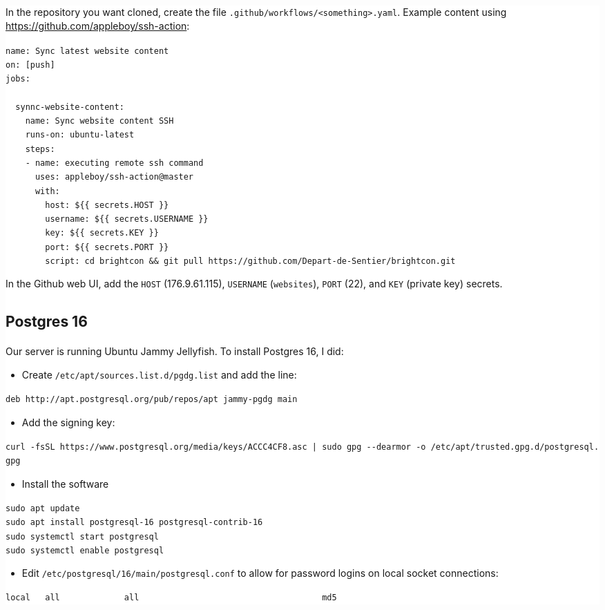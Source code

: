 In the repository you want cloned, create the file `.github/workflows/<something>.yaml`. Example content using https://github.com/appleboy/ssh-action:

```
name: Sync latest website content
on: [push]
jobs:

  synnc-website-content:
    name: Sync website content SSH
    runs-on: ubuntu-latest
    steps:
    - name: executing remote ssh command
      uses: appleboy/ssh-action@master
      with:
        host: ${{ secrets.HOST }}
        username: ${{ secrets.USERNAME }}
        key: ${{ secrets.KEY }}
        port: ${{ secrets.PORT }}
        script: cd brightcon && git pull https://github.com/Depart-de-Sentier/brightcon.git
```

In the Github web UI, add the `HOST` (176.9.61.115), `USERNAME` (`websites`), `PORT` (22), and `KEY` (private key) secrets.

## Postgres 16

Our server is running Ubuntu Jammy Jellyfish. To install Postgres 16, I did:

- Create `/etc/apt/sources.list.d/pgdg.list` and add the line:

```console
deb http://apt.postgresql.org/pub/repos/apt jammy-pgdg main
```

- Add the signing key:

```console
curl -fsSL https://www.postgresql.org/media/keys/ACCC4CF8.asc | sudo gpg --dearmor -o /etc/apt/trusted.gpg.d/postgresql.gpg
```

- Install the software

```console
sudo apt update
sudo apt install postgresql-16 postgresql-contrib-16
sudo systemctl start postgresql
sudo systemctl enable postgresql
```

- Edit `/etc/postgresql/16/main/postgresql.conf` to allow for password logins on local socket connections:

```console
local   all             all                                     md5
```
